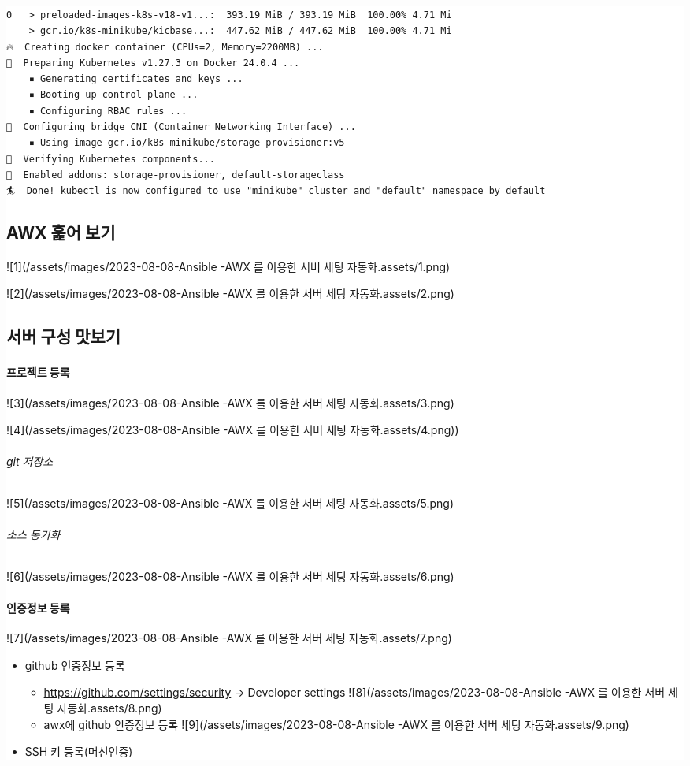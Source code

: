 ```
0	> preloaded-images-k8s-v18-v1...:  393.19 MiB / 393.19 MiB  100.00% 4.71 Mi
    > gcr.io/k8s-minikube/kicbase...:  447.62 MiB / 447.62 MiB  100.00% 4.71 Mi
🔥  Creating docker container (CPUs=2, Memory=2200MB) ...
🐳  Preparing Kubernetes v1.27.3 on Docker 24.0.4 ...
    ▪ Generating certificates and keys ...
    ▪ Booting up control plane ...
    ▪ Configuring RBAC rules ...
🔗  Configuring bridge CNI (Container Networking Interface) ...
    ▪ Using image gcr.io/k8s-minikube/storage-provisioner:v5
🔎  Verifying Kubernetes components...
🌟  Enabled addons: storage-provisioner, default-storageclass
🏄  Done! kubectl is now configured to use "minikube" cluster and "default" namespace by default
```



## AWX 훑어 보기

![1](/assets/images/2023-08-08-Ansible -AWX 를 이용한 서버 세팅 자동화.assets/1.png)

![2](/assets/images/2023-08-08-Ansible -AWX 를 이용한 서버 세팅 자동화.assets/2.png)

## 서버 구성 맛보기

#### 프로젝트 등록

![3](/assets/images/2023-08-08-Ansible -AWX 를 이용한 서버 세팅 자동화.assets/3.png)

![4](/assets/images/2023-08-08-Ansible -AWX 를 이용한 서버 세팅 자동화.assets/4.png))

###### git 저장소

![5](/assets/images/2023-08-08-Ansible -AWX 를 이용한 서버 세팅 자동화.assets/5.png)

###### 소스 동기화

![6](/assets/images/2023-08-08-Ansible -AWX 를 이용한 서버 세팅 자동화.assets/6.png)

#### 인증정보 등록

![7](/assets/images/2023-08-08-Ansible -AWX 를 이용한 서버 세팅 자동화.assets/7.png)

- github 인증정보 등록

  - https://github.com/settings/security -> Developer settings
    ![8](/assets/images/2023-08-08-Ansible -AWX 를 이용한 서버 세팅 자동화.assets/8.png)
  - awx에 github 인증정보 등록
    ![9](/assets/images/2023-08-08-Ansible -AWX 를 이용한 서버 세팅 자동화.assets/9.png)

- SSH 키 등록(머신인증)
